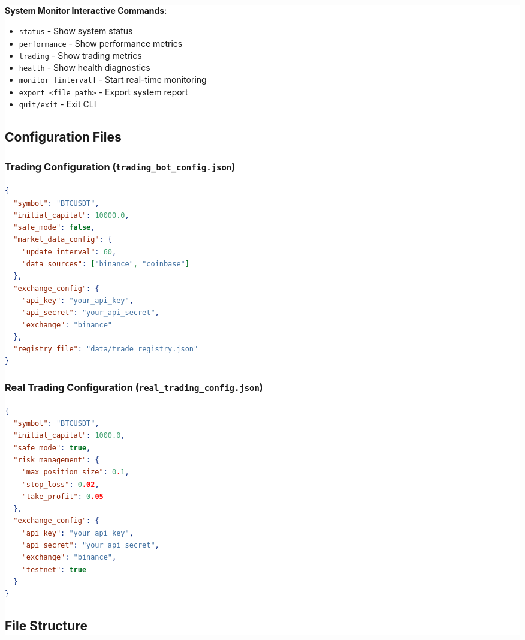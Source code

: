 **System Monitor Interactive Commands**:
- `status` - Show system status
- `performance` - Show performance metrics
- `trading` - Show trading metrics
- `health` - Show health diagnostics
- `monitor [interval]` - Start real-time monitoring
- `export <file_path>` - Export system report
- `quit/exit` - Exit CLI

## Configuration Files

### Trading Configuration (`trading_bot_config.json`)
```json
{
  "symbol": "BTCUSDT",
  "initial_capital": 10000.0,
  "safe_mode": false,
  "market_data_config": {
    "update_interval": 60,
    "data_sources": ["binance", "coinbase"]
  },
  "exchange_config": {
    "api_key": "your_api_key",
    "api_secret": "your_api_secret",
    "exchange": "binance"
  },
  "registry_file": "data/trade_registry.json"
}
```

### Real Trading Configuration (`real_trading_config.json`)
```json
{
  "symbol": "BTCUSDT",
  "initial_capital": 1000.0,
  "safe_mode": true,
  "risk_management": {
    "max_position_size": 0.1,
    "stop_loss": 0.02,
    "take_profit": 0.05
  },
  "exchange_config": {
    "api_key": "your_api_key",
    "api_secret": "your_api_secret",
    "exchange": "binance",
    "testnet": true
  }
}
```

## File Structure
